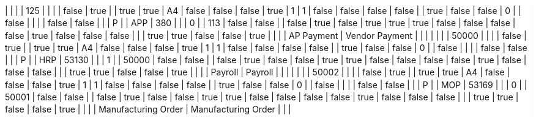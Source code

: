 |                      |           |                        |        125        |                               |                                   |                                |        false        |     true     |            |       true       |        true         |             A4              |          false           |              false              |             false              |         true         |            1            |           1           |               false                |              false              |                     false                      |             false             |                              |    true     |            false            |    false     |          0           |                     |       false        |                        |                 |      |   false   |      false      |                   |                  |       P        |                                              |            APP            |          380           |                     |                |          0           |                                                      |           113            |  false   |      false       |                 |             false              |          true          | false  |          true           |                 true                 |  true   |    false    |             false              |                false                |          false           |              true              |              false               |        false        |          false           |               |              |       true       |             true             |       false       |       false        |       true        |              |             |         |                         AP Payment                         |                       Vendor Payment                       |                 |                   |
|                      |           |                        |       50000       |                               |                                   |                                |        false        |     true     |            |       true       |        true         |             A4              |          false           |              false              |             false              |         true         |            1            |           1           |               false                |              false              |                     false                      |             false             |                              |    true     |            false            |    false     |          0           |                     |       false        |                        |                 |      |   false   |      false      |                   |                  |       P        |                                              |            HRP            |         53130          |                     |                |          1           |                                                      |          50000           |  false   |      false       |                 |             false              |          true          | false  |          false          |                 true                 |  true   |    false    |             false              |                false                |          false           |              true              |              false               |        false        |          false           |               |              |       true       |             true             |       false       |       false        |       true        |              |             |         |                          Payroll                           |                          Payroll                           |                 |                   |
|                      |           |                        |       50002       |                               |                                   |                                |        false        |     true     |            |       true       |        true         |             A4              |          false           |              false              |             false              |         true         |            1            |           1           |               false                |              false              |                     false                      |             false             |                              |    true     |            false            |    false     |          0           |                     |       false        |                        |                 |      |   false   |      false      |                   |                  |       P        |                                              |            MOP            |         53169          |                     |                |          0           |                                                      |          50001           |  false   |      false       |                 |             false              |          true          | false  |          false          |                 true                 |  true   |    false    |             false              |                false                |          false           |              true              |              false               |        false        |          false           |               |              |       true       |             true             |       false       |       false        |       true        |              |             |         |                    Manufacturing Order                     |                    Manufacturing Order                     |                 |                   |